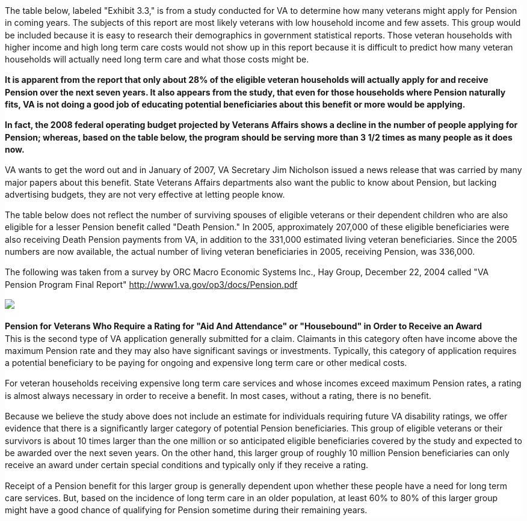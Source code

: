 The table below, labeled "Exhibit 3.3," is from a study conducted for VA to determine how many veterans might apply for Pension in coming years. The subjects of this report are most likely veterans with low household income and few assets. This group would be included because it is easy to research their demographics in government statistical reports. Those veteran households with higher income and high long term care costs would not show up in this report because it is difficult to predict how many veteran households will actually need long term care and what those costs might be.

**It is apparent from the report that only about 28% of the eligible veteran households will actually apply for and receive Pension over the next seven years. It also appears from the study, that even for those households where Pension naturally fits, VA is not doing a good job of educating potential beneficiaries about this benefit or more would be applying.**

**In fact, the 2008 federal operating budget projected by Veterans Affairs shows a decline in the number of people applying for Pension; whereas, based on the table below, the program should be serving more than 3 1/2 times as many people as it does now.**

VA wants to get the word out and in January of 2007, VA Secretary Jim Nicholson issued a news release that was carried by many major papers about this benefit. State Veterans Affairs departments also want the public to know about Pension, but lacking advertising budgets, they are not very effective at letting people know.

The table below does not reflect the number of surviving spouses of eligible veterans or their dependent children who are also eligible for a lesser Pension benefit called "Death Pension." In 2005, approximately 207,000 of these eligible beneficiaries were also receiving Death Pension payments from VA, in addition to the 331,000 estimated living veteran beneficiaries. Since the 2005 numbers are now available, the actual number of living veteran beneficiaries in 2005, receiving Pension, was 336,000.

The following was taken from a survey by ORC Macro Economic Systems Inc., Hay Group, December 22, 2004 called "VA Pension Program Final Report" http://www1.va.gov/op3/docs/Pension.pdf

![](/assets/2013-11-01-Veterans-Aid-and-Attendance-Pension-Benefit-image002.gif)

**Pension for Veterans Who Require a Rating for "Aid And Attendance" or "Housebound" in Order to Receive an Award**  
This is the second type of VA application generally submitted for a claim. Claimants in this category often have income above the maximum Pension rate and they may also have significant savings or investments. Typically, this category of application requires a potential beneficiary to be paying for ongoing and expensive long term care or other medical costs.

For veteran households receiving expensive long term care services and whose incomes exceed maximum Pension rates, a rating is almost always necessary in order to receive a benefit. In most cases, without a rating, there is no benefit.

Because we believe the study above does not include an estimate for individuals requiring future VA disability ratings, we offer evidence that there is a significantly larger category of potential Pension beneficiaries. This group of eligible veterans or their survivors is about 10 times larger than the one million or so anticipated eligible beneficiaries covered by the study and expected to be awarded over the next seven years. On the other hand, this larger group of roughly 10 million Pension beneficiaries can only receive an award under certain special conditions and typically only if they receive a rating.

Receipt of a Pension benefit for this larger group is generally dependent upon whether these people have a need for long term care services. But, based on the incidence of long term care in an older population, at least 60% to 80% of this larger group might have a good chance of qualifying for Pension sometime during their remaining years.
